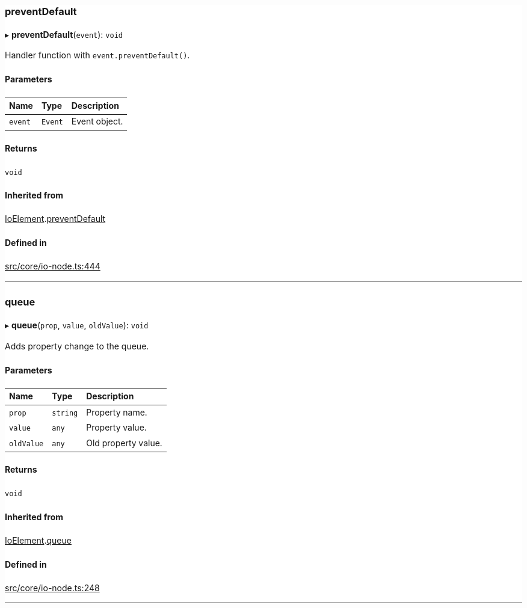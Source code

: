 ### preventDefault

▸ **preventDefault**(`event`): `void`

Handler function with `event.preventDefault()`.

#### Parameters

| Name | Type | Description |
| :------ | :------ | :------ |
| `event` | `Event` | Event object. |

#### Returns

`void`

#### Inherited from

[IoElement](IoElement.md).[preventDefault](IoElement.md#preventdefault)

#### Defined in

[src/core/io-node.ts:444](https://github.com/io-gui/iogui/blob/tsc/src/core/io-node.ts#L444)

___

### queue

▸ **queue**(`prop`, `value`, `oldValue`): `void`

Adds property change to the queue.

#### Parameters

| Name | Type | Description |
| :------ | :------ | :------ |
| `prop` | `string` | Property name. |
| `value` | `any` | Property value. |
| `oldValue` | `any` | Old property value. |

#### Returns

`void`

#### Inherited from

[IoElement](IoElement.md).[queue](IoElement.md#queue)

#### Defined in

[src/core/io-node.ts:248](https://github.com/io-gui/iogui/blob/tsc/src/core/io-node.ts#L248)

___
